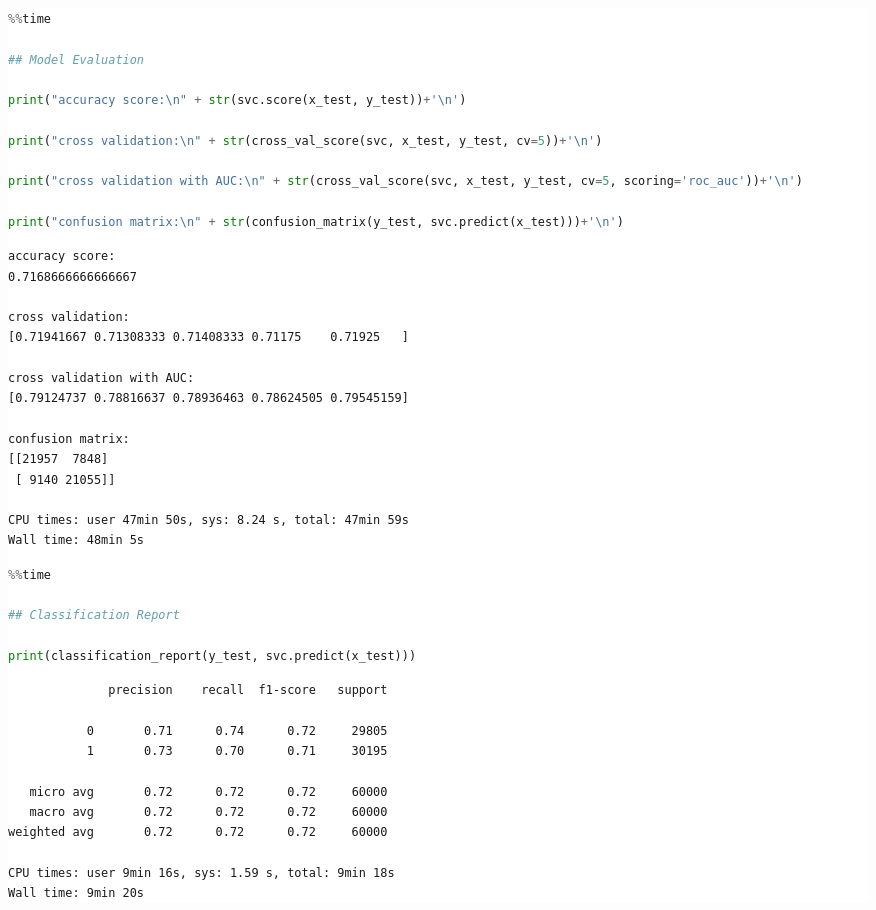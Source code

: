 

```python
%%time

## Model Evaluation

print("accuracy score:\n" + str(svc.score(x_test, y_test))+'\n')

print("cross validation:\n" + str(cross_val_score(svc, x_test, y_test, cv=5))+'\n')

print("cross validation with AUC:\n" + str(cross_val_score(svc, x_test, y_test, cv=5, scoring='roc_auc'))+'\n')

print("confusion matrix:\n" + str(confusion_matrix(y_test, svc.predict(x_test)))+'\n')


```

    accuracy score:
    0.7168666666666667

    cross validation:
    [0.71941667 0.71308333 0.71408333 0.71175    0.71925   ]

    cross validation with AUC:
    [0.79124737 0.78816637 0.78936463 0.78624505 0.79545159]

    confusion matrix:
    [[21957  7848]
     [ 9140 21055]]

    CPU times: user 47min 50s, sys: 8.24 s, total: 47min 59s
    Wall time: 48min 5s



```python
%%time

## Classification Report

print(classification_report(y_test, svc.predict(x_test)))


```

                  precision    recall  f1-score   support

               0       0.71      0.74      0.72     29805
               1       0.73      0.70      0.71     30195

       micro avg       0.72      0.72      0.72     60000
       macro avg       0.72      0.72      0.72     60000
    weighted avg       0.72      0.72      0.72     60000

    CPU times: user 9min 16s, sys: 1.59 s, total: 9min 18s
    Wall time: 9min 20s
